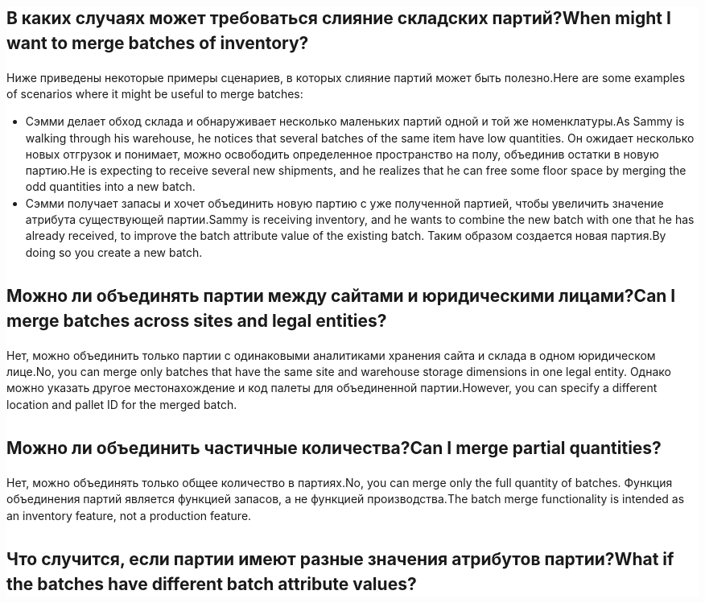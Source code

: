 ## <a name="when-might-i-want-to-merge-batches-of-inventory"></a><span data-ttu-id="e8c8b-138">В каких случаях может требоваться слияние складских партий?</span><span class="sxs-lookup"><span data-stu-id="e8c8b-138">When might I want to merge batches of inventory?</span></span>
<span data-ttu-id="e8c8b-139">Ниже приведены некоторые примеры сценариев, в которых слияние партий может быть полезно.</span><span class="sxs-lookup"><span data-stu-id="e8c8b-139">Here are some examples of scenarios where it might be useful to merge batches:</span></span>

-   <span data-ttu-id="e8c8b-140">Сэмми делает обход склада и обнаруживает несколько маленьких партий одной и той же номенклатуры.</span><span class="sxs-lookup"><span data-stu-id="e8c8b-140">As Sammy is walking through his warehouse, he notices that several batches of the same item have low quantities.</span></span> <span data-ttu-id="e8c8b-141">Он ожидает несколько новых отгрузок и понимает, можно освободить определенное пространство на полу, объединив остатки в новую партию.</span><span class="sxs-lookup"><span data-stu-id="e8c8b-141">He is expecting to receive several new shipments, and he realizes that he can free some floor space by merging the odd quantities into a new batch.</span></span>
-   <span data-ttu-id="e8c8b-142">Сэмми получает запасы и хочет объединить новую партию с уже полученной партией, чтобы увеличить значение атрибута существующей партии.</span><span class="sxs-lookup"><span data-stu-id="e8c8b-142">Sammy is receiving inventory, and he wants to combine the new batch with one that he has already received, to improve the batch attribute value of the existing batch.</span></span> <span data-ttu-id="e8c8b-143">Таким образом создается новая партия.</span><span class="sxs-lookup"><span data-stu-id="e8c8b-143">By doing so you create a new batch.</span></span>

## <a name="can-i-merge-batches-across-sites-and-legal-entities"></a><span data-ttu-id="e8c8b-144">Можно ли объединять партии между сайтами и юридическими лицами?</span><span class="sxs-lookup"><span data-stu-id="e8c8b-144">Can I merge batches across sites and legal entities?</span></span>
<span data-ttu-id="e8c8b-145">Нет, можно объединить только партии с одинаковыми аналитиками хранения сайта и склада в одном юридическом лице.</span><span class="sxs-lookup"><span data-stu-id="e8c8b-145">No, you can merge only batches that have the same site and warehouse storage dimensions in one legal entity.</span></span> <span data-ttu-id="e8c8b-146">Однако можно указать другое местонахождение и код палеты для объединенной партии.</span><span class="sxs-lookup"><span data-stu-id="e8c8b-146">However, you can specify a different location and pallet ID for the merged batch.</span></span>

## <a name="can-i-merge-partial-quantities"></a><span data-ttu-id="e8c8b-147">Можно ли объединить частичные количества?</span><span class="sxs-lookup"><span data-stu-id="e8c8b-147">Can I merge partial quantities?</span></span>
<span data-ttu-id="e8c8b-148">Нет, можно объединять только общее количество в партиях.</span><span class="sxs-lookup"><span data-stu-id="e8c8b-148">No, you can merge only the full quantity of batches.</span></span> <span data-ttu-id="e8c8b-149">Функция объединения партий является функцией запасов, а не функцией производства.</span><span class="sxs-lookup"><span data-stu-id="e8c8b-149">The batch merge functionality is intended as an inventory feature, not a production feature.</span></span>

## <a name="what-if-the-batches-have-different-batch-attribute-values"></a><span data-ttu-id="e8c8b-150">Что случится, если партии имеют разные значения атрибутов партии?</span><span class="sxs-lookup"><span data-stu-id="e8c8b-150">What if the batches have different batch attribute values?</span></span>